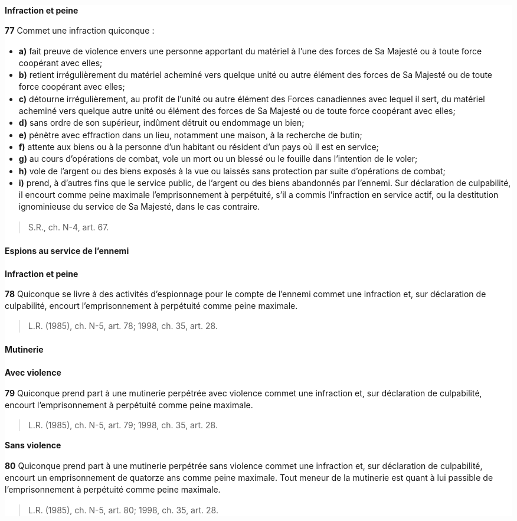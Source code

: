 **Infraction et peine**

**77** Commet une infraction quiconque :
- **a)** fait preuve de violence envers une personne apportant du matériel à l’une des forces de Sa Majesté ou à toute force coopérant avec elles;
- **b)** retient irrégulièrement du matériel acheminé vers quelque unité ou autre élément des forces de Sa Majesté ou de toute force coopérant avec elles;
- **c)** détourne irrégulièrement, au profit de l’unité ou autre élément des Forces canadiennes avec lequel il sert, du matériel acheminé vers quelque autre unité ou élément des forces de Sa Majesté ou de toute force coopérant avec elles;
- **d)** sans ordre de son supérieur, indûment détruit ou endommage un bien;
- **e)** pénètre avec effraction dans un lieu, notamment une maison, à la recherche de butin;
- **f)** attente aux biens ou à la personne d’un habitant ou résident d’un pays où il est en service;
- **g)** au cours d’opérations de combat, vole un mort ou un blessé ou le fouille dans l’intention de le voler;
- **h)** vole de l’argent ou des biens exposés à la vue ou laissés sans protection par suite d’opérations de combat;
- **i)** prend, à d’autres fins que le service public, de l’argent ou des biens abandonnés par l’ennemi.
Sur déclaration de culpabilité, il encourt comme peine maximale l’emprisonnement à perpétuité, s’il a commis l’infraction en service actif, ou la destitution ignominieuse du service de Sa Majesté, dans le cas contraire.
> S.R., ch. N-4, art. 67.





#### Espions au service de l’ennemi



**Infraction et peine**

**78** Quiconque se livre à des activités d’espionnage pour le compte de l’ennemi commet une infraction et, sur déclaration de culpabilité, encourt l’emprisonnement à perpétuité comme peine maximale.
> L.R. (1985), ch. N-5, art. 78; 1998, ch. 35, art. 28.





#### Mutinerie



**Avec violence**

**79** Quiconque prend part à une mutinerie perpétrée avec violence commet une infraction et, sur déclaration de culpabilité, encourt l’emprisonnement à perpétuité comme peine maximale.
> L.R. (1985), ch. N-5, art. 79; 1998, ch. 35, art. 28.





**Sans violence**

**80** Quiconque prend part à une mutinerie perpétrée sans violence commet une infraction et, sur déclaration de culpabilité, encourt un emprisonnement de quatorze ans comme peine maximale. Tout meneur de la mutinerie est quant à lui passible de l’emprisonnement à perpétuité comme peine maximale.
> L.R. (1985), ch. N-5, art. 80; 1998, ch. 35, art. 28.
